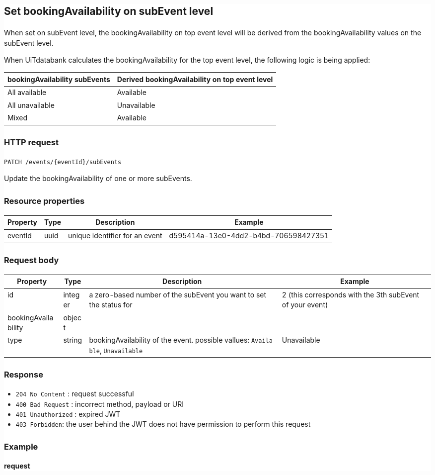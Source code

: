 
## Set bookingAvailability on subEvent level

When set on subEvent level, the bookingAvailability on top event level will be derived from the bookingAvailability values on the subEvent level.

When UiTdatabank calculates the bookingAvailability for the top event level, the following logic is being applied:

| bookingAvailability subEvents | Derived bookingAvailability on top event level |
| ------------- | ---------------- | 
| All available | Available | 
| All unavailable | Unavailable | 
| Mixed | Available | 


### HTTP request

```
PATCH /events/{eventId}/subEvents
```

Update the bookingAvailability of one or more subEvents.

### Resource properties

| Property	| Type | Description | Example |
|--|--|--|--|
| eventId	| uuid | unique identifier for an event | d595414a-13e0-4dd2-b4bd-706598427351 |

### Request body

| Property	| Type | Description | Example |
|--|--|--|--|
| id	| integer | a zero-based number of the subEvent you want to set the status for | 2 (this corresponds with the 3th subEvent of your event) |
| bookingAvailability	| object |  |  |
| type	| string | bookingAvailability of the event. possible vallues: `Available`, `Unavailable` | Unavailable |


### Response

* `204 No Content` : request successful
* `400 Bad Request` : incorrect method, payload or URI
* `401 Unauthorized` : expired JWT 
* `403 Forbidden`: the user behind the JWT does not have permission to perform this request

### Example

**request**
